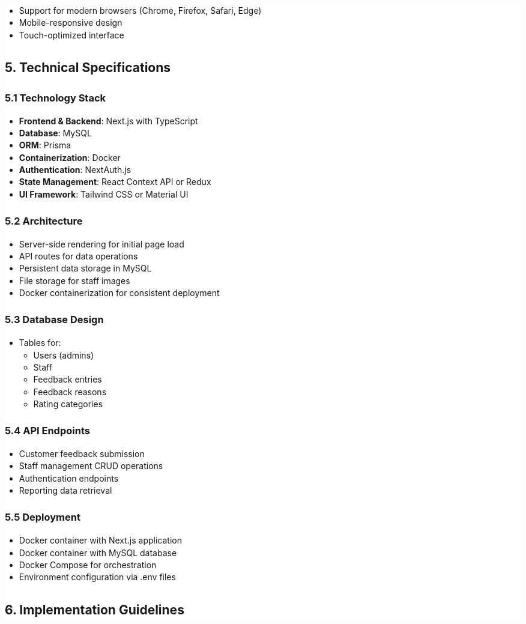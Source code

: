 - Support for modern browsers (Chrome, Firefox, Safari, Edge)
- Mobile-responsive design
- Touch-optimized interface


## 5. Technical Specifications

### 5.1 Technology Stack

- **Frontend \& Backend**: Next.js with TypeScript
- **Database**: MySQL
- **ORM**: Prisma
- **Containerization**: Docker
- **Authentication**: NextAuth.js
- **State Management**: React Context API or Redux
- **UI Framework**: Tailwind CSS or Material UI


### 5.2 Architecture

- Server-side rendering for initial page load
- API routes for data operations
- Persistent data storage in MySQL
- File storage for staff images
- Docker containerization for consistent deployment


### 5.3 Database Design

- Tables for:
    - Users (admins)
    - Staff
    - Feedback entries
    - Feedback reasons
    - Rating categories


### 5.4 API Endpoints

- Customer feedback submission
- Staff management CRUD operations
- Authentication endpoints
- Reporting data retrieval


### 5.5 Deployment

- Docker container with Next.js application
- Docker container with MySQL database
- Docker Compose for orchestration
- Environment configuration via .env files


## 6. Implementation Guidelines
